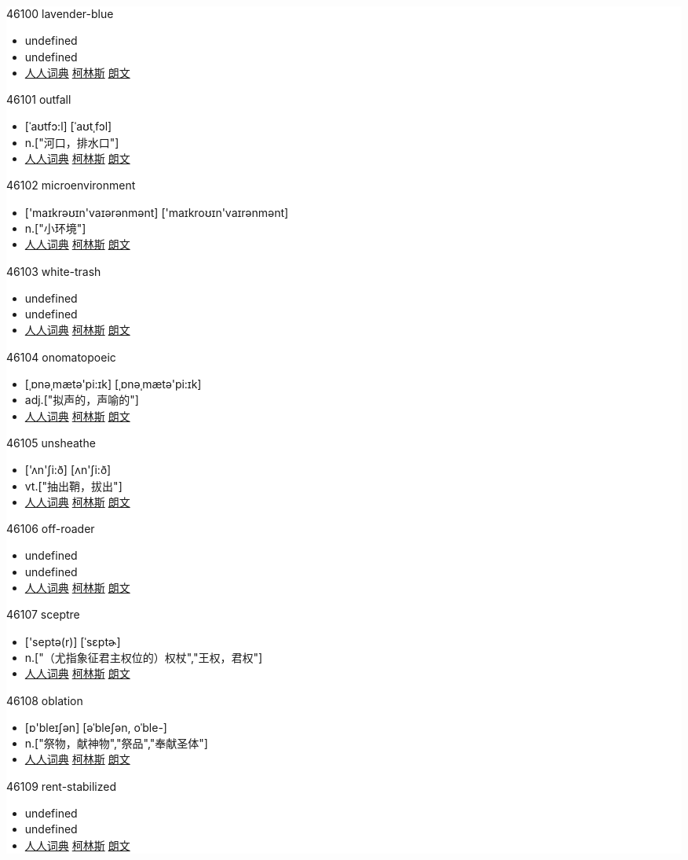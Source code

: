 46100 lavender-blue 
- undefined 
- undefined 
- [人人词典](https://www.91dict.com/words?w=lavender-blue) [柯林斯](https://www.collinsdictionary.com/zh/dictionary/english/lavender-blue) [朗文](https://www.ldoceonline.com/dictionary/lavender-blue) 

46101 outfall 
- [ˈaʊtfɔ:l]  [ˈaʊtˌfɔl] 
- n.["河口，排水口"]   
- [人人词典](https://www.91dict.com/words?w=outfall) [柯林斯](https://www.collinsdictionary.com/zh/dictionary/english/outfall) [朗文](https://www.ldoceonline.com/dictionary/outfall) 

46102 microenvironment 
- ['maɪkrəʊɪn'vaɪərənmənt]  ['maɪkroʊɪn'vaɪrənmənt] 
- n.["小环境"]   
- [人人词典](https://www.91dict.com/words?w=microenvironment) [柯林斯](https://www.collinsdictionary.com/zh/dictionary/english/microenvironment) [朗文](https://www.ldoceonline.com/dictionary/microenvironment) 

46103 white-trash 
- undefined 
- undefined 
- [人人词典](https://www.91dict.com/words?w=white-trash) [柯林斯](https://www.collinsdictionary.com/zh/dictionary/english/white-trash) [朗文](https://www.ldoceonline.com/dictionary/white-trash) 

46104 onomatopoeic 
- [ˌɒnəˌmætə'pi:ɪk]  [ˌɒnəˌmætə'pi:ɪk] 
- adj.["拟声的，声喻的"]   
- [人人词典](https://www.91dict.com/words?w=onomatopoeic) [柯林斯](https://www.collinsdictionary.com/zh/dictionary/english/onomatopoeic) [朗文](https://www.ldoceonline.com/dictionary/onomatopoeic) 

46105 unsheathe 
- ['ʌn'ʃi:ð]  [ʌn'ʃi:ð] 
- vt.["抽出鞘，拔出"]   
- [人人词典](https://www.91dict.com/words?w=unsheathe) [柯林斯](https://www.collinsdictionary.com/zh/dictionary/english/unsheathe) [朗文](https://www.ldoceonline.com/dictionary/unsheathe) 

46106 off-roader 
- undefined 
- undefined 
- [人人词典](https://www.91dict.com/words?w=off-roader) [柯林斯](https://www.collinsdictionary.com/zh/dictionary/english/off-roader) [朗文](https://www.ldoceonline.com/dictionary/off-roader) 

46107 sceptre 
- ['septə(r)]  [ˈsɛptɚ] 
- n.["（尤指象征君主权位的）权杖","王权，君权"]   
- [人人词典](https://www.91dict.com/words?w=sceptre) [柯林斯](https://www.collinsdictionary.com/zh/dictionary/english/sceptre) [朗文](https://www.ldoceonline.com/dictionary/sceptre) 

46108 oblation 
- [ɒ'bleɪʃən]  [əˈbleʃən, oˈble-] 
- n.["祭物，献神物","祭品","奉献圣体"]   
- [人人词典](https://www.91dict.com/words?w=oblation) [柯林斯](https://www.collinsdictionary.com/zh/dictionary/english/oblation) [朗文](https://www.ldoceonline.com/dictionary/oblation) 

46109 rent-stabilized 
- undefined 
- undefined 
- [人人词典](https://www.91dict.com/words?w=rent-stabilized) [柯林斯](https://www.collinsdictionary.com/zh/dictionary/english/rent-stabilized) [朗文](https://www.ldoceonline.com/dictionary/rent-stabilized) 
